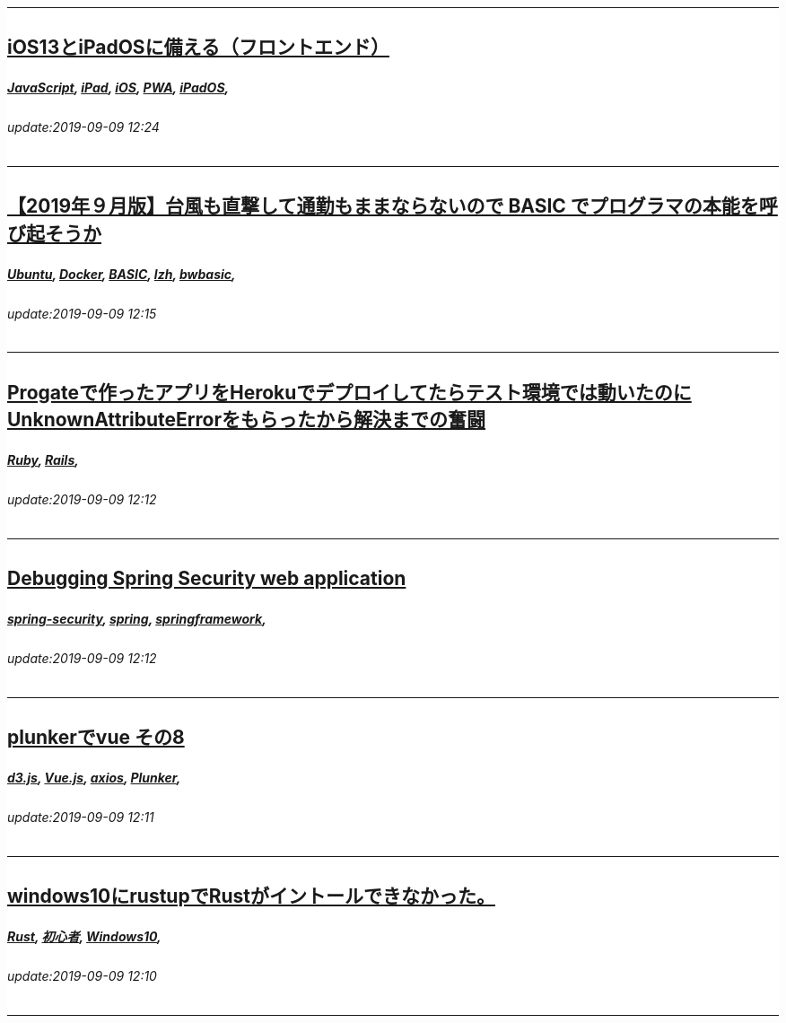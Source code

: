 
---
## [iOS13とiPadOSに備える（フロントエンド）](https://qiita.com/zprodev/items/7e133e801e88ae966dc5)
##### [JavaScript](https://qiita.com/tags/JavaScript), [iPad](https://qiita.com/tags/iPad), [iOS](https://qiita.com/tags/iOS), [PWA](https://qiita.com/tags/PWA), [iPadOS](https://qiita.com/tags/iPadOS), 
###### update:2019-09-09 12:24
---
## [【2019年９月版】台風も直撃して通勤もままならないので BASIC でプログラマの本能を呼び起そうか](https://qiita.com/koinori/items/562e3d53be21ebc134ea)
##### [Ubuntu](https://qiita.com/tags/Ubuntu), [Docker](https://qiita.com/tags/Docker), [BASIC](https://qiita.com/tags/BASIC), [lzh](https://qiita.com/tags/lzh), [bwbasic](https://qiita.com/tags/bwbasic), 
###### update:2019-09-09 12:15
---
## [Progateで作ったアプリをHerokuでデプロイしてたらテスト環境では動いたのにUnknownAttributeErrorをもらったから解決までの奮闘](https://qiita.com/SatouOkota/items/bbff0f708ab52e97f95c)
##### [Ruby](https://qiita.com/tags/Ruby), [Rails](https://qiita.com/tags/Rails), 
###### update:2019-09-09 12:12
---
## [Debugging Spring Security web application](https://qiita.com/saladlam/items/bd63c0ae1dc0e3431863)
##### [spring-security](https://qiita.com/tags/spring-security), [spring](https://qiita.com/tags/spring), [springframework](https://qiita.com/tags/springframework), 
###### update:2019-09-09 12:12
---
## [plunkerでvue その8](https://qiita.com/ohisama@github/items/aedae21f3a200d968364)
##### [d3.js](https://qiita.com/tags/d3.js), [Vue.js](https://qiita.com/tags/Vue.js), [axios](https://qiita.com/tags/axios), [Plunker](https://qiita.com/tags/Plunker), 
###### update:2019-09-09 12:11
---
## [windows10にrustupでRustがイントールできなかった。](https://qiita.com/amanoese/items/a307cd34fbc6d01bde88)
##### [Rust](https://qiita.com/tags/Rust), [初心者](https://qiita.com/tags/初心者), [Windows10](https://qiita.com/tags/Windows10), 
###### update:2019-09-09 12:10
---
